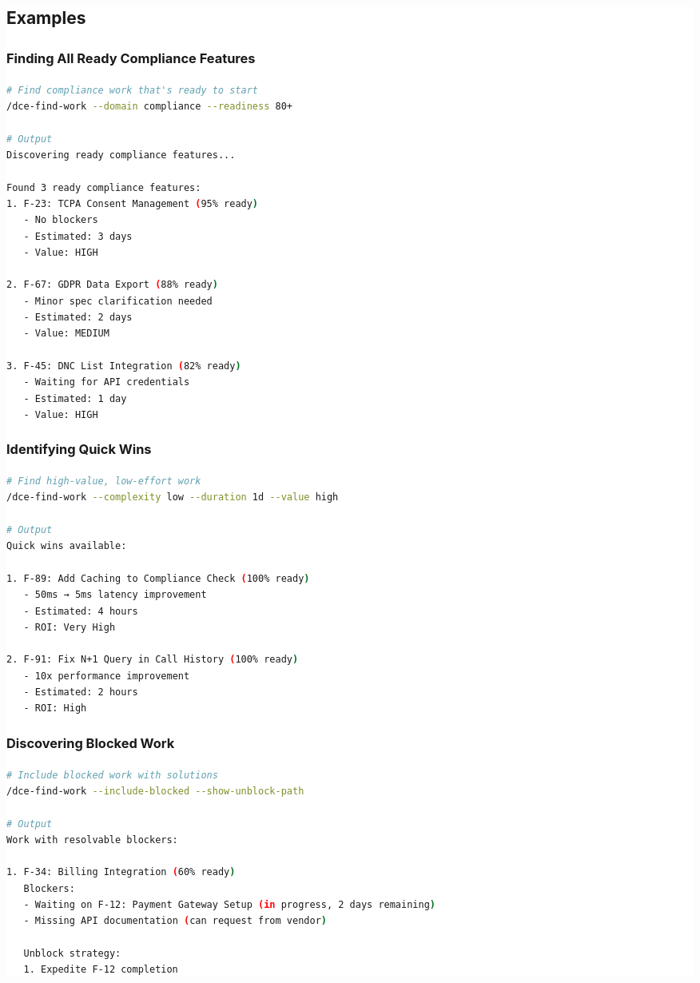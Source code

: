 ## Examples

### Finding All Ready Compliance Features

```bash
# Find compliance work that's ready to start
/dce-find-work --domain compliance --readiness 80+

# Output
Discovering ready compliance features...

Found 3 ready compliance features:
1. F-23: TCPA Consent Management (95% ready)
   - No blockers
   - Estimated: 3 days
   - Value: HIGH
   
2. F-67: GDPR Data Export (88% ready)
   - Minor spec clarification needed
   - Estimated: 2 days
   - Value: MEDIUM
   
3. F-45: DNC List Integration (82% ready)
   - Waiting for API credentials
   - Estimated: 1 day
   - Value: HIGH
```

### Identifying Quick Wins

```bash
# Find high-value, low-effort work
/dce-find-work --complexity low --duration 1d --value high

# Output
Quick wins available:

1. F-89: Add Caching to Compliance Check (100% ready)
   - 50ms → 5ms latency improvement
   - Estimated: 4 hours
   - ROI: Very High
   
2. F-91: Fix N+1 Query in Call History (100% ready)
   - 10x performance improvement
   - Estimated: 2 hours
   - ROI: High
```

### Discovering Blocked Work

```bash
# Include blocked work with solutions
/dce-find-work --include-blocked --show-unblock-path

# Output
Work with resolvable blockers:

1. F-34: Billing Integration (60% ready)
   Blockers:
   - Waiting on F-12: Payment Gateway Setup (in progress, 2 days remaining)
   - Missing API documentation (can request from vendor)
   
   Unblock strategy:
   1. Expedite F-12 completion
```